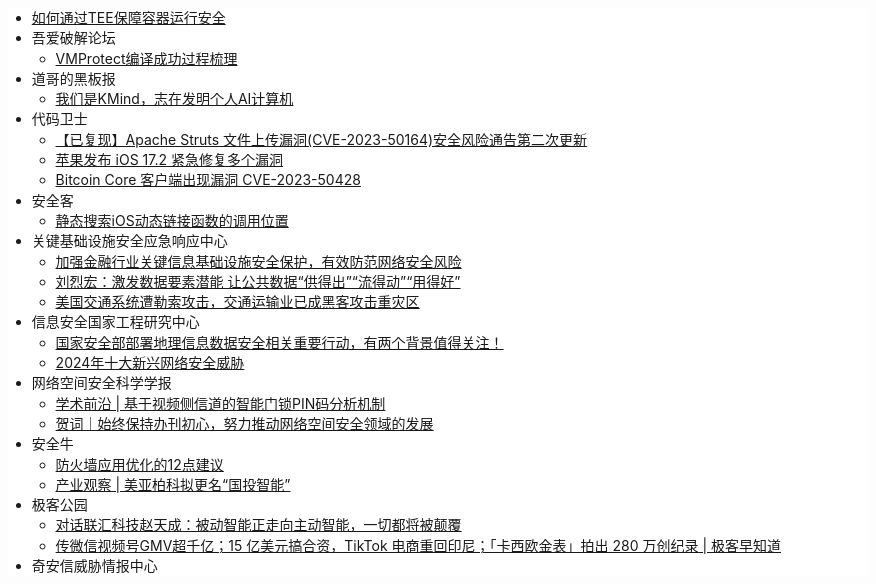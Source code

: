   - [如何通过TEE保障容器运行安全](https://mp.weixin.qq.com/s?__biz=MzIyODYzNTU2OA==&mid=2247496363&idx=1&sn=083924b4354d2ecce982f7631a9f66ca&chksm=e84c5474df3bdd62a2788300e21e30119bb77752abf6b951fb93d96862da0555af6c81b3bae2&scene=58&subscene=0#rd)
- 吾爱破解论坛
  - [VMProtect编译成功过程梳理](https://mp.weixin.qq.com/s?__biz=MjM5Mjc3MDM2Mw==&mid=2651139907&idx=1&sn=75f706adfaf3f6e6d5cfcabf70898b77&chksm=bd50bf178a2736019790c89531f76ea9e36eb7d1e71b4eee4f970e723e4d20af9f3dcff45433&scene=58&subscene=0#rd)
- 道哥的黑板报
  - [我们是KMind，志在发明个人AI计算机](https://mp.weixin.qq.com/s?__biz=MjM5NzA4ODc0MQ==&mid=2648629084&idx=1&sn=fa4f797a60da86ec2066604a4c4634d2&chksm=bef523d68982aac072c086f317a2eca207d0c60b39f246e7c88a4339248c601af6d8ffcfdafa&scene=58&subscene=0#rd)
- 代码卫士
  - [【已复现】Apache Struts 文件上传漏洞(CVE-2023-50164)安全风险通告第二次更新](https://mp.weixin.qq.com/s?__biz=MzI2NTg4OTc5Nw==&mid=2247518338&idx=1&sn=689982ebdcb501d2d9f18440472dfa24&chksm=ea94b9e8dde330fe6d2c5cfd834fb076101c90adb766f55b6d2e4934ea3733a0860595c6b235&scene=58&subscene=0#rd)
  - [苹果发布 iOS 17.2 紧急修复多个漏洞](https://mp.weixin.qq.com/s?__biz=MzI2NTg4OTc5Nw==&mid=2247518338&idx=2&sn=96312d2c4afe9d3b538e5b31737ea131&chksm=ea94b9e8dde330fee2ec38ff56eed8254d07670d10f42e6cf1d605399389a5eaf7cea7c437e4&scene=58&subscene=0#rd)
  - [Bitcoin Core 客户端出现漏洞 CVE-2023-50428](https://mp.weixin.qq.com/s?__biz=MzI2NTg4OTc5Nw==&mid=2247518338&idx=3&sn=f65c78fb4b08158ecb16fe9bf29bdced&chksm=ea94b9e8dde330fee9837926f772f990574078cc704aa52b93307778f4868abada3375fae3c6&scene=58&subscene=0#rd)
- 安全客
  - [静态搜索iOS动态链接函数的调用位置](https://mp.weixin.qq.com/s?__biz=MzA5ODA0NDE2MA==&mid=2649785925&idx=1&sn=41f4e1d515e22cf6e9b61fd3a48ccf83&chksm=8893b62abfe43f3cff2e1b49a12ccd38d23ac63868a389c8702a9dbac48c202b53e39a953a46&scene=58&subscene=0#rd)
- 关键基础设施安全应急响应中心
  - [加强金融行业关键信息基础设施安全保护，有效防范网络安全风险](https://mp.weixin.qq.com/s?__biz=MzkyMzAwMDEyNg==&mid=2247541141&idx=1&sn=f84f5bbf7ea381236fd93b42b0156d7a&chksm=c1e9adc4f69e24d2394aed62c0665373a617af3ea16118da439d3ee95b7c234f3eca63dfe450&scene=58&subscene=0#rd)
  - [刘烈宏：激发数据要素潜能 让公共数据“供得出”“流得动”“用得好”](https://mp.weixin.qq.com/s?__biz=MzkyMzAwMDEyNg==&mid=2247541141&idx=2&sn=22afaf5d2a98fc561caee32500ab9191&chksm=c1e9adc4f69e24d289411e271c9d3758b4062f7e740ad51b981e6272e1711be34ecd57427aee&scene=58&subscene=0#rd)
  - [美国交通系统遭勒索攻击，交通运输业已成黑客攻击重灾区](https://mp.weixin.qq.com/s?__biz=MzkyMzAwMDEyNg==&mid=2247541141&idx=3&sn=69761d5c056bbb28e5bc3f3c419a656b&chksm=c1e9adc4f69e24d28d043ee42b9f44d7c247ac6ea4dbd7de605e88384c50aa90a0133dd289d7&scene=58&subscene=0#rd)
- 信息安全国家工程研究中心
  - [国家安全部部署地理信息数据安全相关重要行动，有两个背景值得关注！](https://mp.weixin.qq.com/s?__biz=MzU5OTQ0NzY3Ng==&mid=2247495530&idx=1&sn=cde44237e5c2b2d154c3daeda5bcf735&chksm=feb66e79c9c1e76f5a8a5a052d76ffe1ad1bbc44bc6435490199fbffbd2446d18fce9a13d627&scene=58&subscene=0#rd)
  - [2024年十大新兴网络安全威胁](https://mp.weixin.qq.com/s?__biz=MzU5OTQ0NzY3Ng==&mid=2247495530&idx=2&sn=06a3ec51e544f62fbbef68667b32821b&chksm=feb66e79c9c1e76f45b3c1452988435b2a31753b239894ce52f4837ef8e24a1f5a8b2d07b4d6&scene=58&subscene=0#rd)
- 网络空间安全科学学报
  - [学术前沿 | 基于视频侧信道的智能门锁PIN码分析机制](https://mp.weixin.qq.com/s?__biz=MzI0NjU2NDMwNQ==&mid=2247496597&idx=1&sn=d1a066f7c6f877fb4c9d5ed828c6e13b&chksm=e9bfe72bdec86e3dd73452eaa9c9aa6ad4916bbe0265ff1593357ce54f1f79a9e28e8513ef81&scene=58&subscene=0#rd)
  - [贺词｜始终保持办刊初心，努力推动网络空间安全领域的发展](https://mp.weixin.qq.com/s?__biz=MzI0NjU2NDMwNQ==&mid=2247496597&idx=2&sn=4baef061c147ba82c606cbf0f224789d&chksm=e9bfe72bdec86e3dad3bcf9b1755f2aa94fcef5e3277933f5915283a971af2bbd41fcdf799b7&scene=58&subscene=0#rd)
- 安全牛
  - [防火墙应用优化的12点建议](https://mp.weixin.qq.com/s?__biz=MjM5Njc3NjM4MA==&mid=2651126833&idx=1&sn=2413e74c04b85307fa299724cd8feb53&chksm=bd144ce28a63c5f4adf3cdd7f9181645b3a607b6bbee737a0ae06808e6f72df34e4a40b42cec&scene=58&subscene=0#rd)
  - [产业观察 | 美亚柏科拟更名“国投智能”](https://mp.weixin.qq.com/s?__biz=MjM5Njc3NjM4MA==&mid=2651126833&idx=2&sn=a086ae620f2de9d87cd1d88e3f7ce196&chksm=bd144ce28a63c5f4746d62b3cbf8d556b13dd2896f5c7418d4f9ad8226ba6e18d3767f9ec568&scene=58&subscene=0#rd)
- 极客公园
  - [对话联汇科技赵天成：被动智能正走向主动智能，一切都将被颠覆](https://mp.weixin.qq.com/s?__biz=MTMwNDMwODQ0MQ==&mid=2653025820&idx=1&sn=0e0f4170a6923802365848cef7213fdc&chksm=7e548baa492302bc927a65615ffbaf2418b5eaa1ffbc3453f03a492a8048a6e3e2846de635da&scene=58&subscene=0#rd)
  - [传微信视频号GMV超千亿；15 亿美元搞合资，TikTok 电商重回印尼；「卡西欧金表」拍出 280 万创纪录 | 极客早知道](https://mp.weixin.qq.com/s?__biz=MTMwNDMwODQ0MQ==&mid=2653025819&idx=1&sn=47d2de3dc4100a241565be567c04bd26&chksm=7e548bad492302bba76a3424c70bc5e14562f1244c015cd91a7483922440cc498ddcb246de94&scene=58&subscene=0#rd)
- 奇安信威胁情报中心